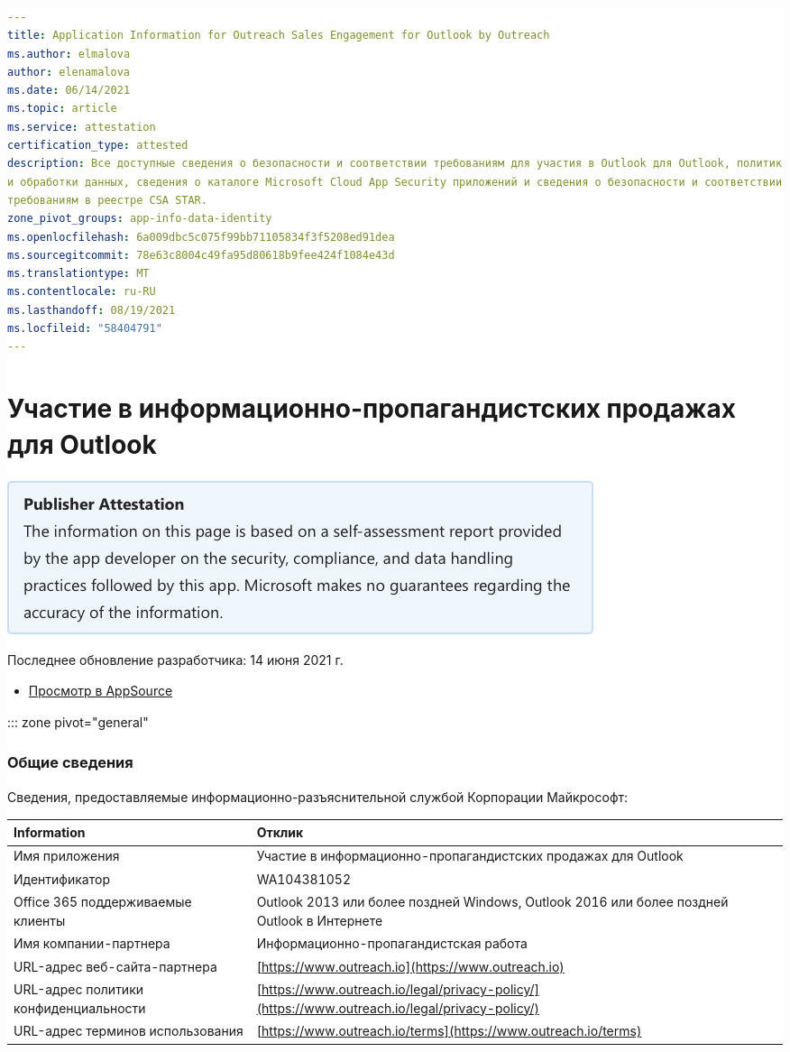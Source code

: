 ```yaml
---
title: Application Information for Outreach Sales Engagement for Outlook by Outreach
ms.author: elmalova
author: elenamalova
ms.date: 06/14/2021
ms.topic: article
ms.service: attestation
certification_type: attested
description: Все доступные сведения о безопасности и соответствии требованиям для участия в Outlook для Outlook, политики обработки данных, сведения о каталоге Microsoft Cloud App Security приложений и сведения о безопасности и соответствии требованиям в реестре CSA STAR.
zone_pivot_groups: app-info-data-identity
ms.openlocfilehash: 6a009dbc5c075f99bb71105834f3f5208ed91dea
ms.sourcegitcommit: 78e63c8004c49fa95d80618b9fee424f1084e43d
ms.translationtype: MT
ms.contentlocale: ru-RU
ms.lasthandoff: 08/19/2021
ms.locfileid: "58404791"
---
```

# <a name="outreach-sales-engagement-for-outlook"></a>Участие в информационно-пропагандистских продажах для Outlook

<p></p>
<img alt="Publisher Attestation: The information on this page is based on a self-assessment report provided by the app developer on the security, compliance, and data handling practices followed by this app. Microsoft makes no guarantees regarding the accuracy of the information." src="../media/attested.png" width="650" />
<p>Последнее обновление разработчика: 14 июня 2021 г.</p>

* <a href="https://appsource.microsoft.com/product/office/WA104381052" target="_blank">Просмотр в AppSource</a>

::: zone pivot="general"

### <a name="general-information"></a>Общие сведения

Сведения, предоставляемые информационно-разъяснительной службой Корпорации Майкрософт:

| **Information** | **Отклик** |
|:----------------|:-------------|
| Имя приложения | Участие в информационно-пропагандистских продажах для Outlook |
| Идентификатор | WA104381052 |
| Office 365 поддерживаемые клиенты | Outlook 2013 или более поздней Windows, Outlook 2016 или более поздней Outlook в Интернете |
| Имя компании-партнера | Информационно-пропагандистская работа |
| URL-адрес веб-сайта-партнера | [https://www.outreach.io](https://www.outreach.io) |
| URL-адрес политики конфиденциальности | [https://www.outreach.io/legal/privacy-policy/](https://www.outreach.io/legal/privacy-policy/) |
| URL-адрес терминов использования | [https://www.outreach.io/terms](https://www.outreach.io/terms) |
